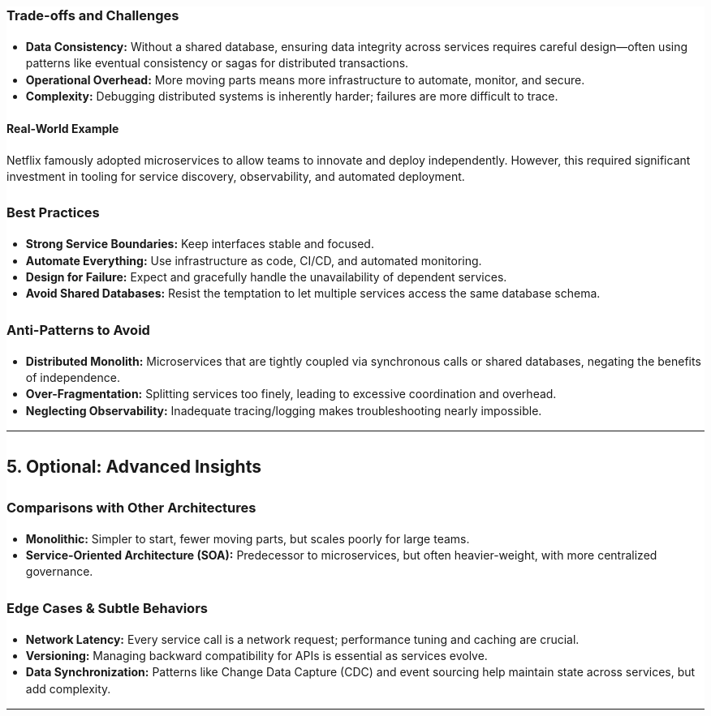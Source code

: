 ### Trade-offs and Challenges

- **Data Consistency:** Without a shared database, ensuring data integrity across services requires careful design—often using patterns like eventual consistency or sagas for distributed transactions.
- **Operational Overhead:** More moving parts means more infrastructure to automate, monitor, and secure.
- **Complexity:** Debugging distributed systems is inherently harder; failures are more difficult to trace.

#### Real-World Example

Netflix famously adopted microservices to allow teams to innovate and deploy independently. However, this required significant investment in tooling for service discovery, observability, and automated deployment.

### Best Practices

- **Strong Service Boundaries:** Keep interfaces stable and focused.
- **Automate Everything:** Use infrastructure as code, CI/CD, and automated monitoring.
- **Design for Failure:** Expect and gracefully handle the unavailability of dependent services.
- **Avoid Shared Databases:** Resist the temptation to let multiple services access the same database schema.

### Anti-Patterns to Avoid

- **Distributed Monolith:** Microservices that are tightly coupled via synchronous calls or shared databases, negating the benefits of independence.
- **Over-Fragmentation:** Splitting services too finely, leading to excessive coordination and overhead.
- **Neglecting Observability:** Inadequate tracing/logging makes troubleshooting nearly impossible.

---

## 5. Optional: Advanced Insights

### Comparisons with Other Architectures

- **Monolithic:** Simpler to start, fewer moving parts, but scales poorly for large teams.
- **Service-Oriented Architecture (SOA):** Predecessor to microservices, but often heavier-weight, with more centralized governance.

### Edge Cases & Subtle Behaviors

- **Network Latency:** Every service call is a network request; performance tuning and caching are crucial.
- **Versioning:** Managing backward compatibility for APIs is essential as services evolve.
- **Data Synchronization:** Patterns like Change Data Capture (CDC) and event sourcing help maintain state across services, but add complexity.

---
